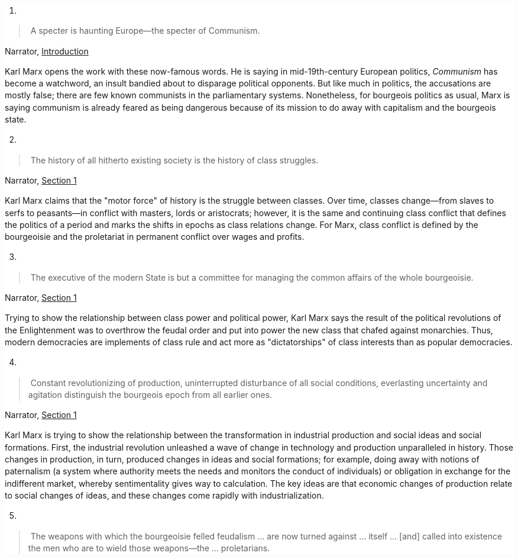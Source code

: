 1.

> A specter is haunting Europe—the specter of Communism. 

Narrator, [Introduction](https://www.coursehero.com/lit/The-Communist-Manifesto/introduction-summary/)

Karl Marx opens the work with these now-famous words. He is saying in mid-19th-century European politics, _Communism_ has become a watchword, an insult bandied about to disparage political opponents. But like much in politics, the accusations are mostly false; there are few known communists in the parliamentary systems. Nonetheless, for bourgeois politics as usual, Marx is saying communism is already feared as being dangerous because of its mission to do away with capitalism and the bourgeois state.

2.

> The history of all hitherto existing society is the history of class struggles. 

Narrator, [Section 1](https://www.coursehero.com/lit/The-Communist-Manifesto/section-1-summary/)

Karl Marx claims that the "motor force" of history is the struggle between classes. Over time, classes change—from slaves to serfs to peasants—in conflict with masters, lords or aristocrats; however, it is the same and continuing class conflict that defines the politics of a period and marks the shifts in epochs as class relations change. For Marx, class conflict is defined by the bourgeoisie and the proletariat in permanent conflict over wages and profits.

3.

> The executive of the modern State is but a committee for managing the common affairs of the whole bourgeoisie. 

Narrator, [Section 1](https://www.coursehero.com/lit/The-Communist-Manifesto/section-1-summary/)

Trying to show the relationship between class power and political power, Karl Marx says the result of the political revolutions of the Enlightenment was to overthrow the feudal order and put into power the new class that chafed against monarchies. Thus, modern democracies are implements of class rule and act more as "dictatorships" of class interests than as popular democracies.

4.

> Constant revolutionizing of production, uninterrupted disturbance of all social conditions, everlasting uncertainty and agitation distinguish the bourgeois epoch from all earlier ones. 

Narrator, [Section 1](https://www.coursehero.com/lit/The-Communist-Manifesto/section-1-summary/)

Karl Marx is trying to show the relationship between the transformation in industrial production and social ideas and social formations. First, the industrial revolution unleashed a wave of change in technology and production unparalleled in history. Those changes in production, in turn, produced changes in ideas and social formations; for example, doing away with notions of paternalism (a system where authority meets the needs and monitors the conduct of individuals) or obligation in exchange for the indifferent market, whereby sentimentality gives way to calculation. The key ideas are that economic changes of production relate to social changes of ideas, and these changes come rapidly with industrialization.

5.

> The weapons with which the bourgeoisie felled feudalism ... are now turned against ... itself ... [and] called into existence the men who are to wield those weapons—the ... proletarians. 
